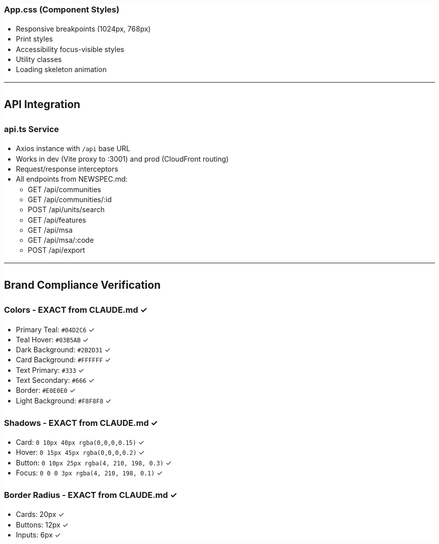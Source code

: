 ### App.css (Component Styles)
- Responsive breakpoints (1024px, 768px)
- Print styles
- Accessibility focus-visible styles
- Utility classes
- Loading skeleton animation

---

## API Integration

### api.ts Service
- Axios instance with `/api` base URL
- Works in dev (Vite proxy to :3001) and prod (CloudFront routing)
- Request/response interceptors
- All endpoints from NEWSPEC.md:
  - GET /api/communities
  - GET /api/communities/:id
  - POST /api/units/search
  - GET /api/features
  - GET /api/msa
  - GET /api/msa/:code
  - POST /api/export

---

## Brand Compliance Verification

### Colors - EXACT from CLAUDE.md ✓
- Primary Teal: `#04D2C6` ✓
- Teal Hover: `#03B5AB` ✓
- Dark Background: `#2B2D31` ✓
- Card Background: `#FFFFFF` ✓
- Text Primary: `#333` ✓
- Text Secondary: `#666` ✓
- Border: `#E0E0E0` ✓
- Light Background: `#F8F8F8` ✓

### Shadows - EXACT from CLAUDE.md ✓
- Card: `0 10px 40px rgba(0,0,0,0.15)` ✓
- Hover: `0 15px 45px rgba(0,0,0,0.2)` ✓
- Button: `0 10px 25px rgba(4, 210, 198, 0.3)` ✓
- Focus: `0 0 0 3px rgba(4, 210, 198, 0.1)` ✓

### Border Radius - EXACT from CLAUDE.md ✓
- Cards: 20px ✓
- Buttons: 12px ✓
- Inputs: 6px ✓

